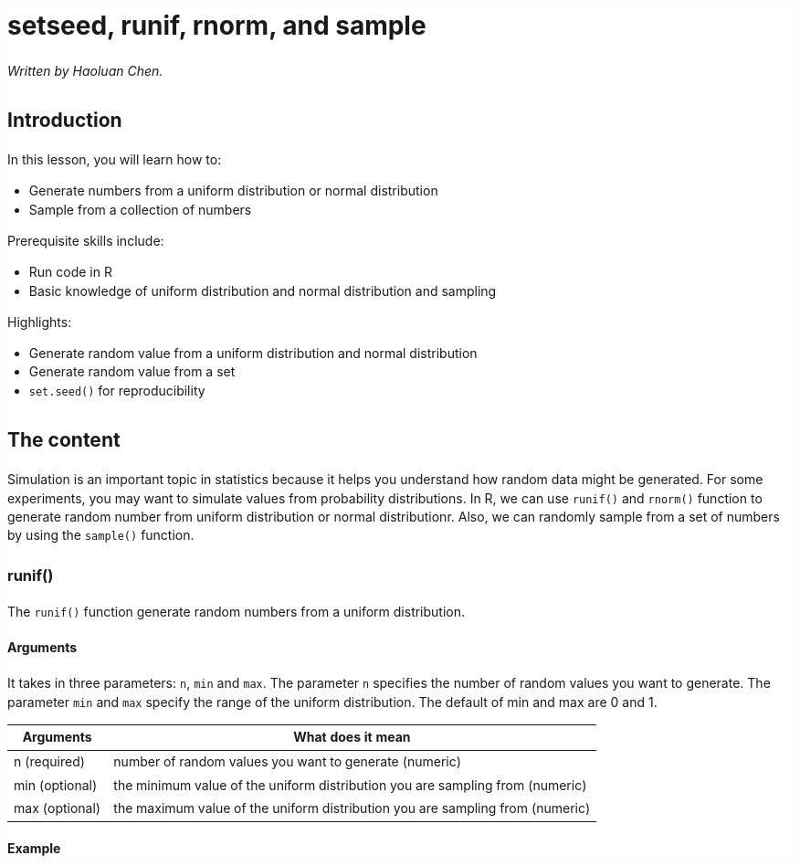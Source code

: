 



# setseed, runif, rnorm, and sample

*Written by Haoluan Chen.*


## Introduction


In this lesson, you will learn how to:

- Generate numbers from a uniform distribution or normal distribution 
- Sample from a collection of numbers

Prerequisite skills include:

- Run code in R
- Basic knowledge of uniform distribution and normal distribution and sampling

Highlights:

- Generate random value from a uniform distribution and normal distribution
- Generate random value from a set
- `set.seed()` for reproducibility 


## The content


Simulation is an important topic in statistics because it helps you understand how random data might be generated. For some experiments, you may want to simulate values from probability distributions. In R, we can use `runif()` and `rnorm()` function to generate random number from uniform distribution or normal distributionr. Also, we can randomly sample from a set of numbers by using the `sample()` function. 

### runif()


The `runif()` function generate random numbers from a uniform distribution.  

#### Arguments

It takes in three parameters: `n`, `min` and `max`. The parameter `n` specifies the number of random values you want to generate. The parameter `min` and `max` specify the range of the uniform distribution. The default of min and max are 0 and 1.

Arguments | What does it mean
------------- | -------------
n (required) | number of random values you want to generate (numeric)
min (optional) | the minimum value of the uniform distribution you are sampling from (numeric)
max (optional)| the maximum value of the uniform distribution you are sampling from (numeric)


#### Example
